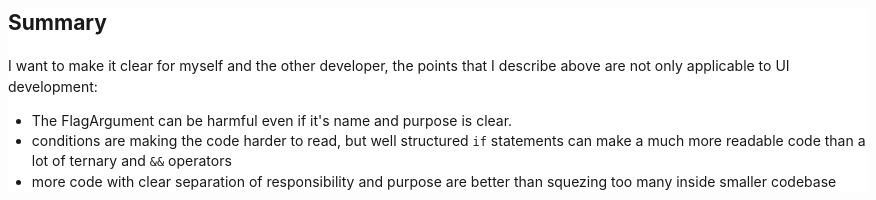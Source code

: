 ## Summary

I want to make it clear for myself and the other developer, the points that I describe above are not only applicable to UI development:

* The FlagArgument can be harmful even if it's name and purpose is clear.
* conditions are making the code harder to read, but well structured `if` statements can make a much more readable code than a lot of ternary and `&&` operators
* more code with clear separation of responsibility and purpose are better than squezing too many inside smaller codebase